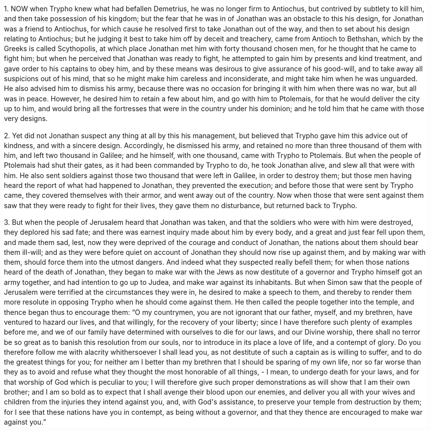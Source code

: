 <a id="v6_1"></a>1\. NOW when Trypho knew what had befallen Demetrius, he was no longer firm to Antiochus, but contrived by subtlety to kill him, and then take possession of his kingdom; but the fear that he was in of Jonathan was an obstacle to this his design, for Jonathan was a friend to Antiochus, for which cause he resolved first to take Jonathan out of the way, and then to set about his design relating to Antiochus; but he judging it best to take him off by deceit and treachery, came from Antioch to Bethshan, which by the Greeks is called Scythopolis, at which place Jonathan met him with forty thousand chosen men, for he thought that he came to fight him; but when he perceived that Jonathan was ready to fight, he attempted to gain him by presents and kind treatment, and gave order to his captains to obey him, and by these means was desirous to give assurance of his good-will, and to take away all suspicions out of his mind, that so he might make him careless and inconsiderate, and might take him when he was unguarded. He also advised him to dismiss his army, because there was no occasion for bringing it with him when there was no war, but all was in peace. However, he desired him to retain a few about him, and go with him to Ptolemais, for that he would deliver the city up to him, and would bring all the fortresses that were in the country under his dominion; and he told him that he came with those very designs.

<a id="v6_2"></a>2\. Yet did not Jonathan suspect any thing at all by this his management, but believed that Trypho gave him this advice out of kindness, and with a sincere design. Accordingly, he dismissed his army, and retained no more than three thousand of them with him, and left two thousand in Galilee; and he himself, with one thousand, came with Trypho to Ptolemais. But when the people of Ptolemais had shut their gates, as it had been commanded by Trypho to do, he took Jonathan alive, and slew all that were with him. He also sent soldiers against those two thousand that were left in Galilee, in order to destroy them; but those men having heard the report of what had happened to Jonathan, they prevented the execution; and before those that were sent by Trypho came, they covered themselves with their armor, and went away out of the country. Now when those that were sent against them saw that they were ready to fight for their lives, they gave them no disturbance, but returned back to Trypho.

<a id="v6_3"></a>3\. But when the people of Jerusalem heard that Jonathan was taken, and that the soldiers who were with him were destroyed, they deplored his sad fate; and there was earnest inquiry made about him by every body, and a great and just fear fell upon them, and made them sad, lest, now they were deprived of the courage and conduct of Jonathan, the nations about them should bear them ill-will; and as they were before quiet on account of Jonathan they should now rise up against them, and by making war with them, should force them into the utmost dangers. And indeed what they suspected really befell them; for when those nations heard of the death of Jonathan, they began to make war with the Jews as now destitute of a governor and Trypho himself got an army together, and had intention to go up to Judea, and make war against its inhabitants. But when Simon saw that the people of Jerusalem were terrified at the circumstances they were in, he desired to make a speech to them, and thereby to render them more resolute in opposing Trypho when he should come against them. He then called the people together into the temple, and thence began thus to encourage them: “O my countrymen, you are not ignorant that our father, myself, and my brethren, have ventured to hazard our lives, and that willingly, for the recovery of your liberty; since I have therefore such plenty of examples before me, and we of our family have determined with ourselves to die for our laws, and our Divine worship, there shall no terror be so great as to banish this resolution from our souls, nor to introduce in its place a love of life, and a contempt of glory. Do you therefore follow me with alacrity whithersoever I shall lead you, as not destitute of such a captain as is willing to suffer, and to do the greatest things for you; for neither am I better than my brethren that I should be sparing of my own life, nor so far worse than they as to avoid and refuse what they thought the most honorable of all things, - I mean, to undergo death for your laws, and for that worship of God which is peculiar to you; I will therefore give such proper demonstrations as will show that I am their own brother; and I am so bold as to expect that I shall avenge their blood upon our enemies, and deliver you all with your wives and children from the injuries they intend against you, and, with God's assistance, to preserve your temple from destruction by them; for I see that these nations have you in contempt, as being without a governor, and that they thence are encouraged to make war against you.”
